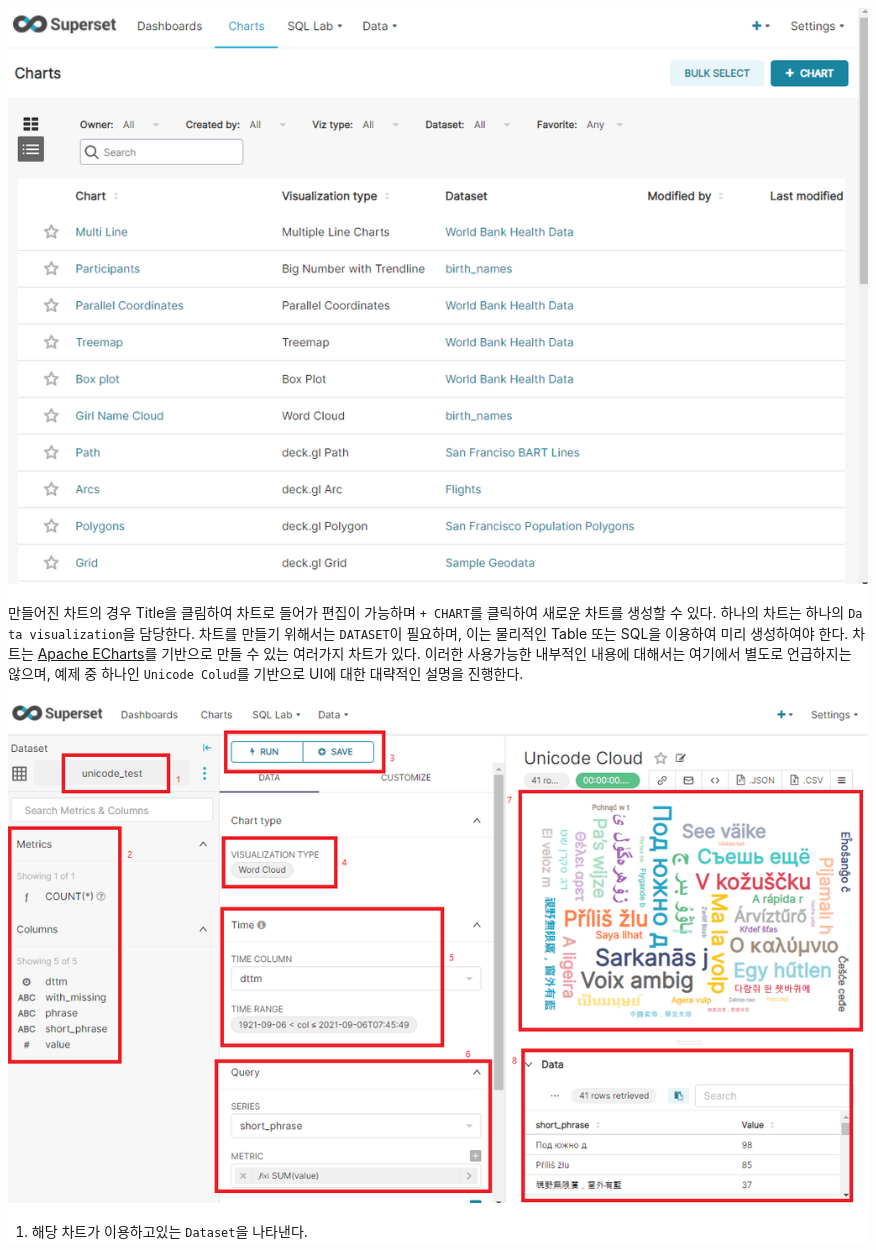 ![Image](/assets/posts/202109/210906_superset_005.png)

만들어진 차트의 경우 Title을 클림하여 차트로 들어가 편집이 가능하며 `+ CHART`를 클릭하여 새로운 차트를 생성할 수 있다. 하나의 차트는 하나의 `Data visualization`을 담당한다. 
차트를 만들기 위해서는 `DATASET`이 필요하며, 이는 물리적인 Table 또는 SQL을 이용하여 미리 생성하여야 한다. 차트는 [Apache ECharts](https://echarts.apache.org/en/index.html)를 기반으로 만들 수 있는 여러가지 차트가 있다. 이러한 사용가능한 내부적인 내용에 대해서는 여기에서 별도로 언급하지는 않으며, 예제 중 하나인 `Unicode Colud`를 기반으로 UI에 대한 대략적인 설명을 진행한다.

![Image](/assets/posts/202109/210906_superset_006.png)
1. 해당 차트가 이용하고있는 `Dataset`을 나타낸다.